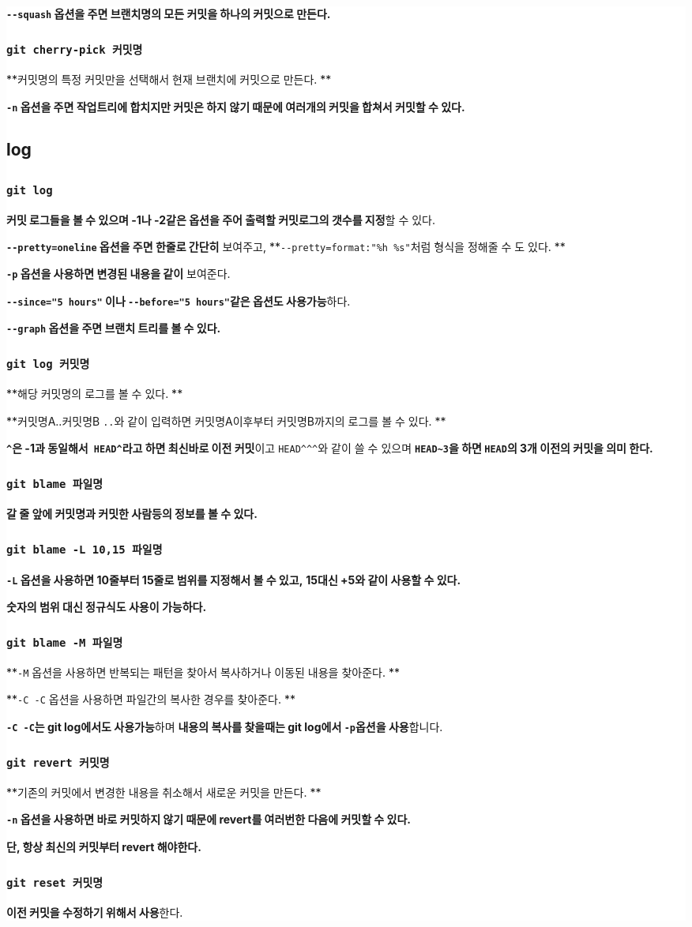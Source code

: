 **`--squash` 옵션을 주면 브랜치명의 모든 커밋을 하나의 커밋으로 만든다.**

### `git cherry-pick 커밋명`
**커밋명의 특정 커밋만을 선택해서 현재 브랜치에 커밋으로 만든다. **

**`-n` 옵션을 주면 작업트리에 합치지만 커밋은 하지 않기 때문에 여러개의 커밋을 합쳐서 커밋할 수 있다.**


## log
### `git log`
**커밋 로그들을 볼 수 있으며 -1나 -2같은 옵션을 주어 출력할 커밋로그의 갯수를 지정**할 수 있다. 

**`--pretty=oneline` 옵션을 주면 한줄로 간단히** 보여주고,
**`--pretty=format:"%h %s"`처럼 형식을 정해줄 수 도 있다. **

**`-p` 옵션을 사용하면 변경된 내용을 같이** 보여준다. 

**`--since="5 hours"` 이나 `--before="5 hours"`같은 옵션도 사용가능**하다. 

**`--graph` 옵션을 주면 브랜치 트리를 볼 수 있다.**

### `git log 커밋명`
**해당 커밋명의 로그를 볼 수 있다. **

**커밋명A..커밋명B `..`와 같이 입력하면 커밋명A이후부터 커밋명B까지의 로그를 볼 수 있다. **

**`^`은 -1과 동일해서` HEAD^`라고 하면 최신바로 이전 커밋**이고 `HEAD^^^`와 같이 쓸 수 있으며 **`HEAD~3`을 하면 `HEAD`의 3개 이전의 커밋을 의미 한다.**

### `git blame 파일명`
**갈 줄 앞에 커밋명과 커밋한 사람등의 정보를 볼 수 있다.**

### `git blame -L 10,15 파일명`
**`-L` 옵션을 사용하면 10줄부터 15줄로 범위를 지정해서 볼 수 있고,** **15대신 +5와 같이 사용할 수 있다.** 

**숫자의 범위 대신 정규식도 사용이 가능하다.**

### `git blame -M 파일명`
**`-M` 옵션을 사용하면 반복되는 패턴을 찾아서 복사하거나 이동된 내용을 찾아준다. **

**`-C -C` 옵션을 사용하면 파일간의 복사한 경우를 찾아준다. **

**`-C -C`는 git log에서도 사용가능**하며 **내용의 복사를 찾을때는 git log에서 `-p`옵션을 사용**합니다.

### `git revert 커밋명`
**기존의 커밋에서 변경한 내용을 취소해서 새로운 커밋을 만든다. **

**`-n` 옵션을 사용하면 바로 커밋하지 않기 때문에 revert를 여러번한 다음에 커밋할 수 있다.**

**단, 항상 최신의 커밋부터 revert 해야한다.**

### `git reset 커밋명`
**이전 커밋을 수정하기 위해서 사용**한다. 
